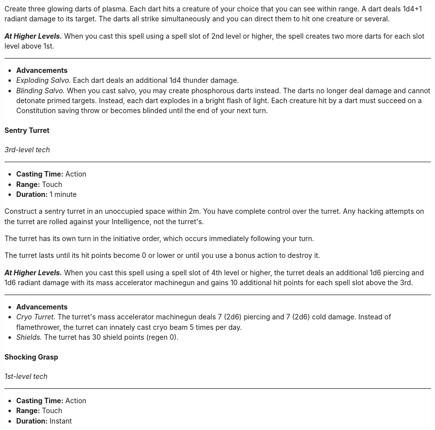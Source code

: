 Create three glowing darts of plasma. Each dart hits a creature of your choice that you can see within range. A dart
deals 1d4+1 radiant damage to its target. The darts all strike simultaneously and you can direct them to hit one
creature or several.

___At Higher Levels.___ When you cast this spell using a spell slot of 2nd level or higher, the spell creates two
more darts for each slot level above 1st.

___
- __Advancements__
- *Exploding Salvo.* Each dart deals an additional 1d4 thunder damage.
- *Blinding Salvo.* When you cast salvo, you may create phosphorous darts instead. The darts no longer deal damage and cannot detonate primed targets. Instead, each dart explodes in a bright flash of light. Each creature hit by a dart must succeed on a Constitution saving throw or becomes blinded until the end of your next turn.




#### Sentry Turret
*3rd-level tech*
___
- **Casting Time:** Action
- **Range:** Touch
- **Duration:** 1 minute

Construct a sentry turret in an unoccupied space within 2m. You have complete control over the turret. Any hacking
attempts on the turret are rolled against your Intelligence, not the turret's.

The turret has its own turn in the initiative order, which occurs immediately following your turn.

The turret lasts until its hit points become 0 or lower or until you use a bonus action to destroy it.

___At Higher Levels.___ When you cast this spell using a spell slot of 4th level or higher, the turret deals an additional
1d6 piercing and 1d6 radiant damage with its mass accelerator machinegun and gains 10 additional hit points for
each spell slot above the 3rd.

___
- __Advancements__
- *Cryo Turret.* The turret's mass accelerator machinegun deals 7 (2d6) piercing and 7 (2d6) cold damage. Instead of flamethrower, the turret can innately cast cryo beam 5 times per day.
- *Shields.* The turret has 30 shield points (regen 0).




#### Shocking Grasp
*1st-level tech*
___
- **Casting Time:** Action
- **Range:** Touch
- **Duration:** Instant
